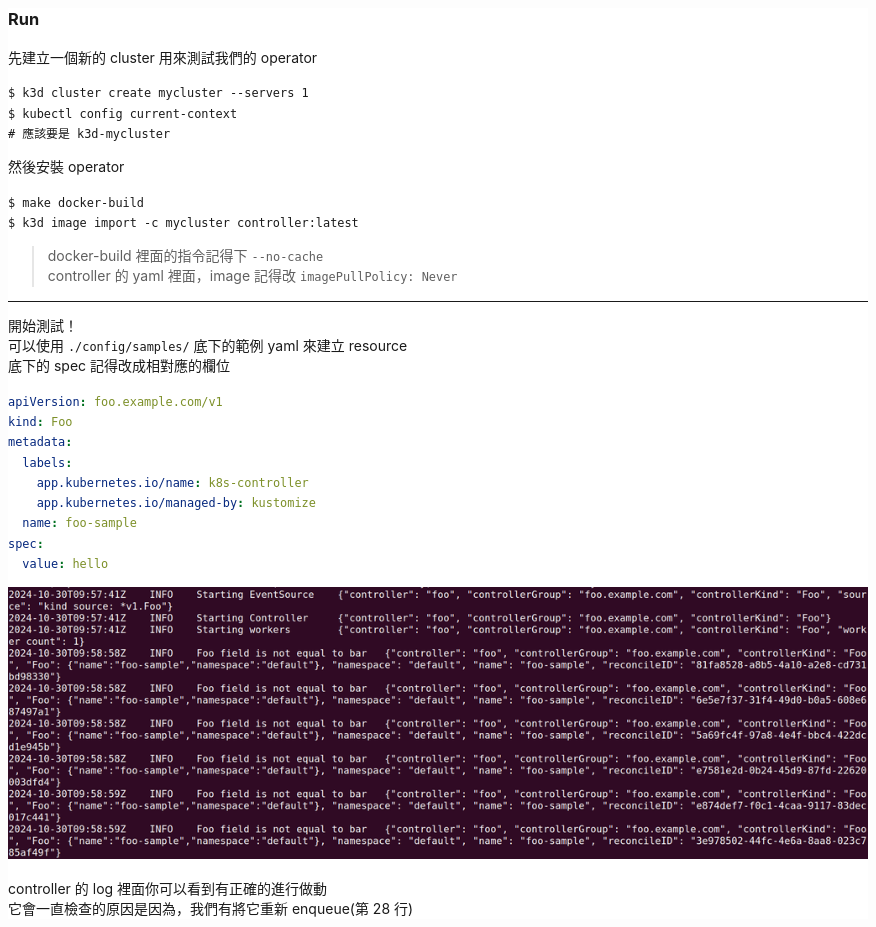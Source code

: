 ### Run
先建立一個新的 cluster 用來測試我們的 operator

```shell
$ k3d cluster create mycluster --servers 1
$ kubectl config current-context
# 應該要是 k3d-mycluster
```

然後安裝 operator
```shell
$ make docker-build
$ k3d image import -c mycluster controller:latest
```

> docker-build 裡面的指令記得下 `--no-cache`\
> controller 的 yaml 裡面，image 記得改 `imagePullPolicy: Never`

<hr>

開始測試！\
可以使用 `./config/samples/` 底下的範例 yaml 來建立 resource\
底下的 spec 記得改成相對應的欄位

```yaml
apiVersion: foo.example.com/v1
kind: Foo
metadata:
  labels:
    app.kubernetes.io/name: k8s-controller
    app.kubernetes.io/managed-by: kustomize
  name: foo-sample
spec:
  value: hello
```

![](/assets/img/posts/operator2.png)

controller 的 log 裡面你可以看到有正確的進行做動\
它會一直檢查的原因是因為，我們有將它重新 enqueue(第 28 行)
